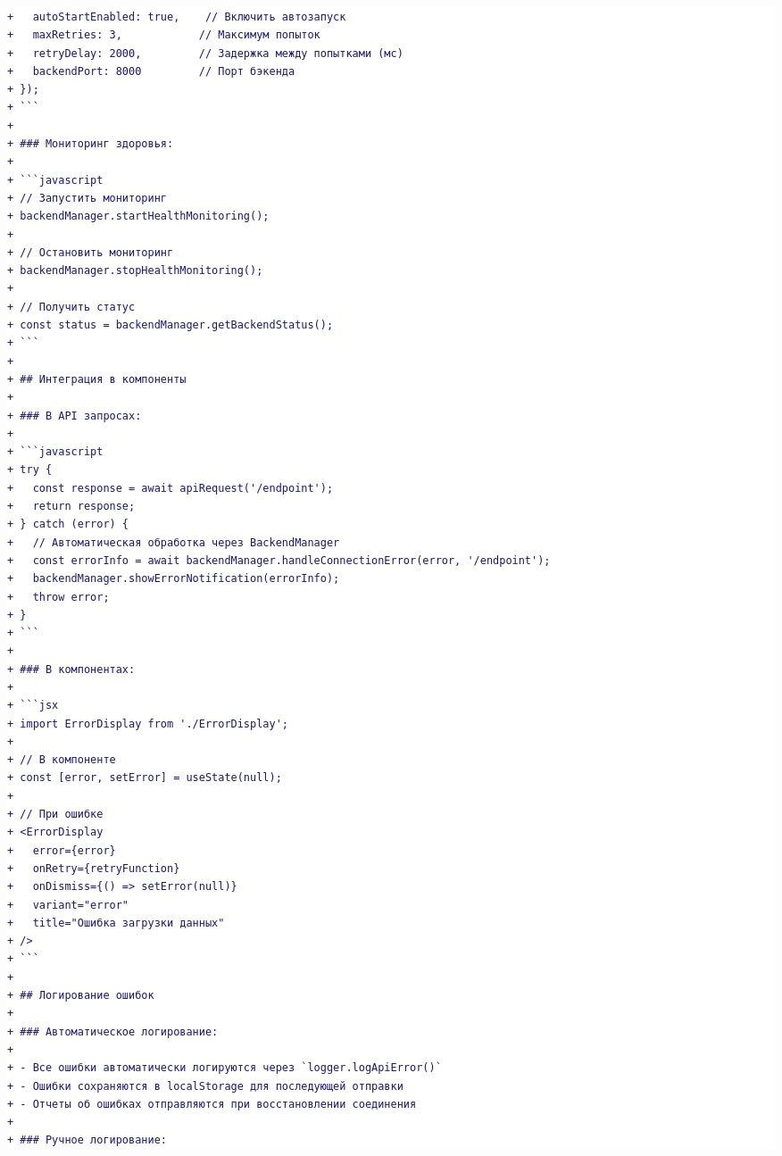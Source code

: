 ```diff
+   autoStartEnabled: true,    // Включить автозапуск
+   maxRetries: 3,            // Максимум попыток
+   retryDelay: 2000,         // Задержка между попытками (мс)
+   backendPort: 8000         // Порт бэкенда
+ });
+ ```
+ 
+ ### Мониторинг здоровья:
+ 
+ ```javascript
+ // Запустить мониторинг
+ backendManager.startHealthMonitoring();
+ 
+ // Остановить мониторинг
+ backendManager.stopHealthMonitoring();
+ 
+ // Получить статус
+ const status = backendManager.getBackendStatus();
+ ```
+ 
+ ## Интеграция в компоненты
+ 
+ ### В API запросах:
+ 
+ ```javascript
+ try {
+   const response = await apiRequest('/endpoint');
+   return response;
+ } catch (error) {
+   // Автоматическая обработка через BackendManager
+   const errorInfo = await backendManager.handleConnectionError(error, '/endpoint');
+   backendManager.showErrorNotification(errorInfo);
+   throw error;
+ }
+ ```
+ 
+ ### В компонентах:
+ 
+ ```jsx
+ import ErrorDisplay from './ErrorDisplay';
+ 
+ // В компоненте
+ const [error, setError] = useState(null);
+ 
+ // При ошибке
+ <ErrorDisplay 
+   error={error}
+   onRetry={retryFunction}
+   onDismiss={() => setError(null)}
+   variant="error"
+   title="Ошибка загрузки данных"
+ />
+ ```
+ 
+ ## Логирование ошибок
+ 
+ ### Автоматическое логирование:
+ 
+ - Все ошибки автоматически логируются через `logger.logApiError()`
+ - Ошибки сохраняются в localStorage для последующей отправки
+ - Отчеты об ошибках отправляются при восстановлении соединения
+ 
+ ### Ручное логирование:
```